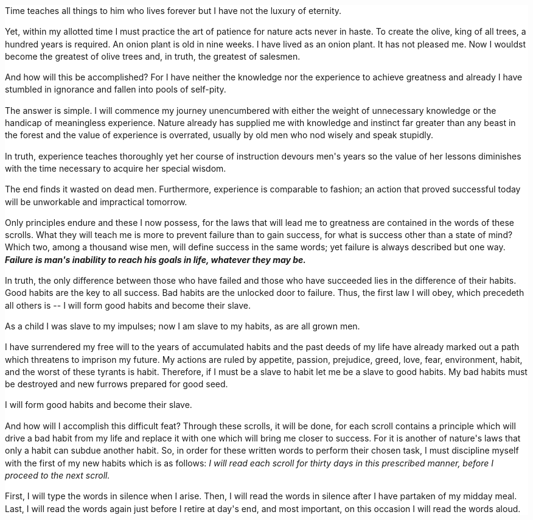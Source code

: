 Time teaches all things to him who lives forever but I have not the luxury of eternity.

Yet, within my allotted time I must practice the art of patience for nature acts never in haste.
To create the olive, king of all trees, a hundred years is required. 
An onion plant is old in nine weeks. 
I have lived as an onion plant.
It has not pleased me.
Now I wouldst become the greatest of olive trees and, in truth, the greatest of salesmen.

And how will this be accomplished?
For I have neither the knowledge nor the experience to achieve greatness and already I have stumbled in ignorance and fallen into pools of self-pity.

The answer is simple. 
I will commence my journey unencumbered with either the weight of unnecessary knowledge or the handicap of meaningless experience. Nature already has supplied me with knowledge and instinct far greater than any beast in the forest and the value of experience is overrated, usually by old men who nod wisely and speak stupidly.

In truth, experience teaches thoroughly yet her course of instruction devours men's years so the value of her lessons diminishes with the time necessary to acquire her special wisdom.

The end finds it wasted on dead men. Furthermore, experience is comparable to fashion;
an action that proved successful today will be unworkable and impractical tomorrow. 

Only principles endure and these I now possess, for the laws that will lead me to greatness are contained in the words of these scrolls. What they will teach me is more to prevent failure than to gain success, for what is success other than a state of mind? Which two, among a thousand wise men, will define success in the same words; yet failure is always described but one way. ***Failure is man's inability to reach his goals in life, whatever they may be.***

In truth, the only difference between those who have failed and those who have succeeded lies in the difference of their habits. Good habits are the key to all success. Bad habits are the unlocked door to failure. Thus, the first law I will obey, which precedeth all others is -- I will form good habits and become their slave.

As a child I was slave to my impulses; now I am slave to my habits, as are all grown men.

I have surrendered my free will to the years of accumulated habits and the past deeds of my life have already marked out a path which threatens to imprison my future. My actions are ruled by appetite, passion, prejudice, greed, love, fear, environment, habit, and the worst of these tyrants is habit. Therefore, if I must be a slave to habit let me be a slave to good habits. My bad habits must be destroyed and new furrows prepared for good seed.

I will form good habits and become their slave.

And how will I accomplish this difficult feat? Through these scrolls, it will be done, for each scroll contains a principle which will drive a bad habit from my life and replace it with one which will bring me closer to success. 
For it is another of nature's laws that only a habit can subdue another habit. So, in order for these written words to perform their chosen task, I must discipline myself with the first of my new habits which is as follows: *I will read each scroll for thirty days in this prescribed manner, before I proceed to the next scroll.*

First, I will type the words in silence when I arise.
Then, I will read the words in silence after I have partaken of my midday meal. 
Last, I will read the words again just before I retire at day's end, and most important, on this occasion I will read the words aloud. 
